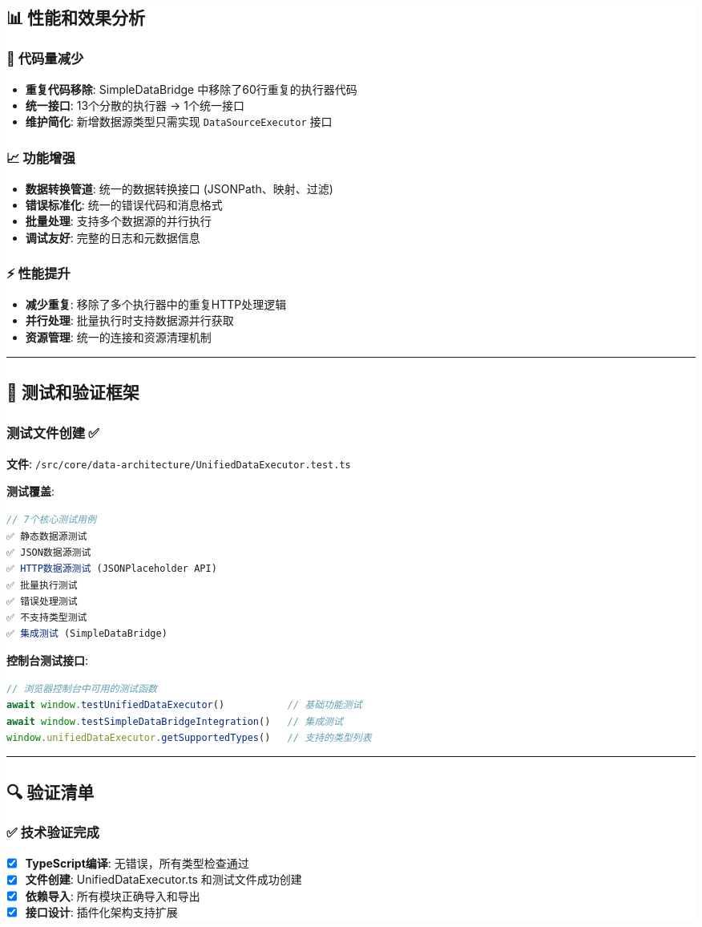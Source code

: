 
## 📊 **性能和效果分析**

### 🚀 **代码量减少**
- **重复代码移除**: SimpleDataBridge 中移除了60行重复的执行器代码
- **统一接口**: 13个分散的执行器 → 1个统一接口
- **维护简化**: 新增数据源类型只需实现 `DataSourceExecutor` 接口

### 📈 **功能增强**
- **数据转换管道**: 统一的数据转换接口 (JSONPath、映射、过滤)
- **错误标准化**: 统一的错误代码和消息格式
- **批量处理**: 支持多个数据源的并行执行
- **调试友好**: 完整的日志和元数据信息

### ⚡ **性能提升**
- **减少重复**: 移除了多个执行器中的重复HTTP处理逻辑
- **并行处理**: 批量执行时支持数据源并行获取
- **资源管理**: 统一的连接和资源清理机制

---

## 🧪 **测试和验证框架**

### 测试文件创建 ✅
**文件**: `/src/core/data-architecture/UnifiedDataExecutor.test.ts`

**测试覆盖**:
```typescript
// 7个核心测试用例
✅ 静态数据源测试
✅ JSON数据源测试  
✅ HTTP数据源测试 (JSONPlaceholder API)
✅ 批量执行测试
✅ 错误处理测试
✅ 不支持类型测试
✅ 集成测试 (SimpleDataBridge)
```

**控制台测试接口**:
```javascript
// 浏览器控制台中可用的测试函数
await window.testUnifiedDataExecutor()           // 基础功能测试
await window.testSimpleDataBridgeIntegration()   // 集成测试
window.unifiedDataExecutor.getSupportedTypes()   // 支持的类型列表
```

---

## 🔍 **验证清单**

### ✅ **技术验证完成**
- [x] **TypeScript编译**: 无错误，所有类型检查通过
- [x] **文件创建**: UnifiedDataExecutor.ts 和测试文件成功创建
- [x] **依赖导入**: 所有模块正确导入和导出
- [x] **接口设计**: 插件化架构支持扩展
